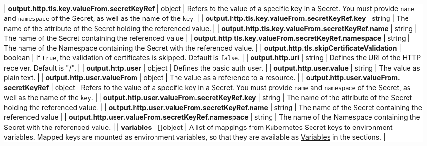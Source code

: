 | **output.&#x200b;http.&#x200b;tls.&#x200b;key.&#x200b;valueFrom.&#x200b;secretKeyRef**                    | object              | Refers to the value of a specific key in a Secret. You must provide `name` and `namespace` of the Secret, as well as the name of the `key`.                                                                                                                                          |
| **output.&#x200b;http.&#x200b;tls.&#x200b;key.&#x200b;valueFrom.&#x200b;secretKeyRef.&#x200b;key**        | string              | The name of the attribute of the Secret holding the referenced value.                                                                                                                                                                                                                |
| **output.&#x200b;http.&#x200b;tls.&#x200b;key.&#x200b;valueFrom.&#x200b;secretKeyRef.&#x200b;name**       | string              | The name of the Secret containing the referenced value                                                                                                                                                                                                                               |
| **output.&#x200b;http.&#x200b;tls.&#x200b;key.&#x200b;valueFrom.&#x200b;secretKeyRef.&#x200b;namespace**  | string              | The name of the Namespace containing the Secret with the referenced value.                                                                                                                                                                                                           |
| **output.&#x200b;http.&#x200b;tls.&#x200b;skipCertificateValidation**                                     | boolean             | If `true`, the validation of certificates is skipped. Default is `false`.                                                                                                                                                                                                            |
| **output.&#x200b;http.&#x200b;uri**                                                                       | string              | Defines the URI of the HTTP receiver. Default is "/".                                                                                                                                                                                                                                |
| **output.&#x200b;http.&#x200b;user**                                                                      | object              | Defines the basic auth user.                                                                                                                                                                                                                                                         |
| **output.&#x200b;http.&#x200b;user.&#x200b;value**                                                        | string              | The value as plain text.                                                                                                                                                                                                                                                             |
| **output.&#x200b;http.&#x200b;user.&#x200b;valueFrom**                                                    | object              | The value as a reference to a resource.                                                                                                                                                                                                                                              |
| **output.&#x200b;http.&#x200b;user.&#x200b;valueFrom.&#x200b;secretKeyRef**                               | object              | Refers to the value of a specific key in a Secret. You must provide `name` and `namespace` of the Secret, as well as the name of the `key`.                                                                                                                                          |
| **output.&#x200b;http.&#x200b;user.&#x200b;valueFrom.&#x200b;secretKeyRef.&#x200b;key**                   | string              | The name of the attribute of the Secret holding the referenced value.                                                                                                                                                                                                                |
| **output.&#x200b;http.&#x200b;user.&#x200b;valueFrom.&#x200b;secretKeyRef.&#x200b;name**                  | string              | The name of the Secret containing the referenced value                                                                                                                                                                                                                               |
| **output.&#x200b;http.&#x200b;user.&#x200b;valueFrom.&#x200b;secretKeyRef.&#x200b;namespace**             | string              | The name of the Namespace containing the Secret with the referenced value.                                                                                                                                                                                                           |
| **variables**                                                                                             | \[\]object          | A list of mappings from Kubernetes Secret keys to environment variables. Mapped keys are mounted as environment variables, so that they are available as [Variables](https://docs.fluentbit.io/manual/administration/configuring-fluent-bit/classic-mode/variables) in the sections. |